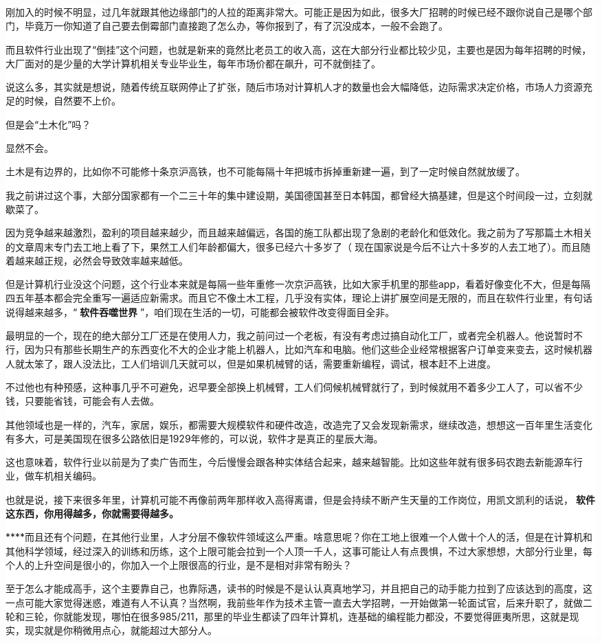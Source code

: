   

刚加入的时候不明显，过几年就跟其他边缘部门的人拉的距离非常大。可能正是因为如此，很多大厂招聘的时候已经不跟你说自己是哪个部门，毕竟万一你知道了自己要去倒霉部门直接跑了怎么办，等你报到了，有了沉没成本，一般不会跑了。

  

而且软件行业出现了“倒挂”这个问题，也就是新来的竟然比老员工的收入高，这在大部分行业都比较少见，主要也是因为每年招聘的时候，大厂面对的是少量的大学计算机相关专业毕业生，每年市场价都在飙升，可不就倒挂了。

  

说这么多，其实就是想说，随着传统互联网停止了扩张，随后市场对计算机人才的数量也会大幅降低，边际需求决定价格，市场人力资源充足的时候，自然要不上价。

  

但是会“土木化”吗？

  

显然不会。

  

土木是有边界的，比如你不可能修十条京沪高铁，也不可能每隔十年把城市拆掉重新建一遍，到了一定时候自然就放缓了。

  

我之前讲过这个事，大部分国家都有一个二三十年的集中建设期，美国德国甚至日本韩国，都曾经大搞基建，但是这个时间段一过，立刻就歇菜了。

  

因为竞争越来越激烈，盈利的项目越来越少，而且越来越偏远，各国的施工队都出现了急剧的老龄化和低效化。我之前为了写那篇土木相关的文章周末专门去工地上看了下，果然工人们年龄都偏大，很多已经六十多岁了（
现在国家说是今后不让六十多岁的人去工地了）。而且随着越来越正规，必然会导致效率越来越低。

  

但是计算机行业没这个问题，这个行业本来就是每隔一些年重修一次京沪高铁，比如大家手机里的那些app，看着好像变化不大，但是每隔四五年基本都会完全重写一遍适应新需求。而且它不像土木工程，几乎没有实体，理论上讲扩展空间是无限的，而且在软件行业里，有句话说得越来越多，“
**软件吞噬世界** ”，咱们现在生活的一切，可能都会被软件改变得面目全非。

  

最明显的一个，现在的绝大部分工厂还是在使用人力，我之前问过一个老板，有没有考虑过搞自动化工厂，或者完全机器人。他说暂时不行，因为只有那些长期生产的东西变化不大的企业才能上机器人，比如汽车和电脑。他们这些企业经常根据客户订单变来变去，这时候机器人就太笨了，跟人没法比，工人们培训几天就可以，但是如果机械臂的话，需要重新编程，调试，根本赶不上进度。

  

不过他也有种预感，这种事几乎不可避免，迟早要全部换上机械臂，工人们伺候机械臂就行了，到时候就用不着多少工人了，可以省不少钱，只要能省钱，可能会有人去做。

  

其他领域也是一样的，汽车，家居，娱乐，都需要大规模软件和硬件改造，改造完了又会发现新需求，继续改造，想想这一百年里生活变化有多大，可是美国现在很多公路依旧是1929年修的，可以说，软件才是真正的星辰大海。

  

这也意味着，软件行业以前是为了卖广告而生，今后慢慢会跟各种实体结合起来，越来越智能。比如这些年就有很多码农跑去新能源车行业，做车机相关编码。

  

也就是说，接下来很多年里，计算机可能不再像前两年那样收入高得离谱，但是会持续不断产生天量的工作岗位，用凯文凯利的话说，
**软件这东西，你用得越多，你就需要得越多。**

  

****而且还有个问题，在其他行业里，人才分层不像软件领域这么严重。啥意思呢？你在工地上很难一个人做十个人的活，但是在计算机和其他科学领域，经过深入的训练和历练，这个上限可能会拉到一个人顶一千人，这事可能让人有点畏惧，不过大家想想，大部分行业里，每个人的上升空间是很小的，你加入一个上限很高的行业，是不是相对非常有盼头？

  

至于怎么才能成高手，这个主要靠自己，也靠际遇，读书的时候是不是认认真真地学习，并且把自己的动手能力拉到了应该达到的高度，这一点可能大家觉得迷惑，难道有人不认真？当然啊，我前些年作为技术主管一直去大学招聘，一开始做第一轮面试官，后来升职了，就做二轮和三轮，你就能发现，哪怕在很多985/211，那里的毕业生都读了四年计算机，连基础的编程能力都没，不要觉得匪夷所思，这就是现实，现实就是你稍微用点心，就能超过大部分人。
